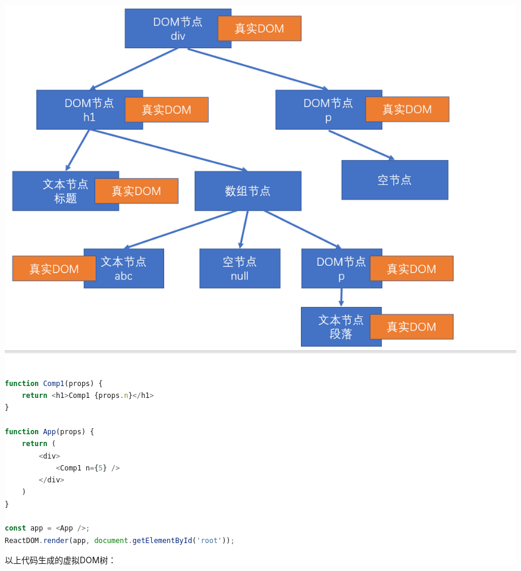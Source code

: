 ![](assets/2019-07-25-14-17-04.png)


```js

function Comp1(props) {
    return <h1>Comp1 {props.n}</h1>
}

function App(props) {
    return (
        <div>
            <Comp1 n={5} />
        </div>
    )
}

const app = <App />;
ReactDOM.render(app, document.getElementById('root'));
```

以上代码生成的虚拟DOM树：
